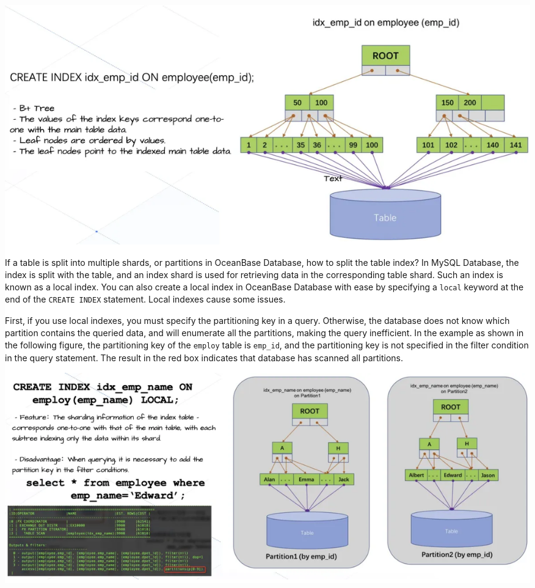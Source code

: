 ![B+ Tree](/img/user_manual/quick_starts_and_hands_on_practices_in_english/chapter_06_using_ob_for_business_development/04_extended_functionality/002.png)

If a table is split into multiple shards, or partitions in OceanBase Database, how to split the table index? In MySQL Database, the index is split with the table, and an index shard is used for retrieving data in the corresponding table shard. Such an index is known as a local index. You can also create a local index in OceanBase Database with ease by specifying a `local` keyword at the end of the `CREATE INDEX` statement. Local indexes cause some issues.

First, if you use local indexes, you must specify the partitioning key in a query. Otherwise, the database does not know which partition contains the queried data, and will enumerate all the partitions, making the query inefficient. In the example as shown in the following figure, the partitioning key of the `employ` table is `emp_id`, and the partitioning key is not specified in the filter condition in the query statement. The result in the red box indicates that database has scanned all partitions.

![1](/img/user_manual/quick_starts_and_hands_on_practices_in_english/chapter_06_using_ob_for_business_development/04_extended_functionality/003.png)

